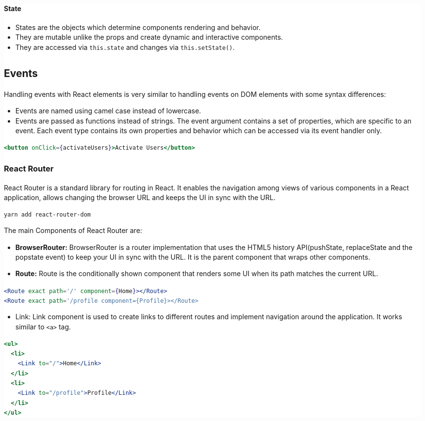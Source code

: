 #### State

- States are the objects which determine components rendering and behavior.
- They are mutable unlike the props and create dynamic and interactive components.
- They are accessed via `this.state` and changes via `this.setState()`.

## Events

Handling events with React elements is very similar to handling events on DOM elements with some syntax differences:

- Events are named using camel case instead of lowercase.
- Events are passed as functions instead of strings. The event argument contains a set of properties, which are specific to an event. Each event type contains its own properties and behavior which can be accessed via its event handler only.

```jsx
<button onClick={activateUsers}>Activate Users</button>
```

### React Router

React Router is a standard library for routing in React. It enables the navigation among views of various components in a React application, allows changing the browser URL and keeps the UI in sync with the URL.

```bash
yarn add react-router-dom
```

The main Components of React Router are:

- **BrowserRouter:** BrowserRouter is a router implementation that uses the HTML5 history API(pushState, replaceState and the popstate event) to keep your UI in sync with the URL. It is the parent component that wraps other components.

- **Route:** Route is the conditionally shown component that renders some UI when its path matches the current URL.

```jsx
<Route exact path='/' component={Home}></Route>
<Route exact path='/profile component={Profile}></Route>
```

- Link: Link component is used to create links to different routes and implement navigation around the application. It works similar to `<a>` tag.

```jsx
<ul>
  <li>
    <Link to="/">Home</Link>
  </li>
  <li>
    <Link to="/profile">Profile</Link>
  </li>
</ul>
```
